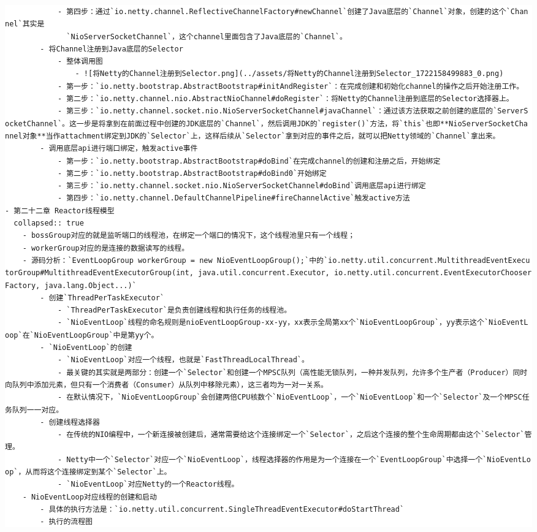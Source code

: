 				- 第四步：通过`io.netty.channel.ReflectiveChannelFactory#newChannel`创建了Java底层的`Channel`对象，创建的这个`Channel`其实是
				  `NioServerSocketChannel`，这个channel里面包含了Java底层的`Channel`。
			- 将Channel注册到Java底层的Selector
				- 整体调用图
					- ![将Netty的Channel注册到Selector.png](../assets/将Netty的Channel注册到Selector_1722158499883_0.png)
				- 第一步：`io.netty.bootstrap.AbstractBootstrap#initAndRegister`：在完成创建和初始化channel的操作之后开始注册工作。
				- 第二步：`io.netty.channel.nio.AbstractNioChannel#doRegister`：将Netty的Channel注册到底层的Selector选择器上。
				- 第三步：`io.netty.channel.socket.nio.NioServerSocketChannel#javaChannel`：通过该方法获取之前创建的底层的`ServerSocketChannel`。这一步是将拿到在前面过程中创建的JDK底层的`Channel`，然后调用JDK的`register()`方法，将`this`也即**NioServerSocketChannel对象**当作attachment绑定到JDK的`Selector`上，这样后续从`Selector`拿到对应的事件之后，就可以把Netty领域的`Channel`拿出来。
			- 调用底层api进行端口绑定，触发active事件
				- 第一步：`io.netty.bootstrap.AbstractBootstrap#doBind`在完成channel的创建和注册之后，开始绑定
				- 第二步：`io.netty.bootstrap.AbstractBootstrap#doBind0`开始绑定
				- 第三步：`io.netty.channel.socket.nio.NioServerSocketChannel#doBind`调用底层api进行绑定
				- 第四步：`io.netty.channel.DefaultChannelPipeline#fireChannelActive`触发active方法
	- 第二十二章 Reactor线程模型
	  collapsed:: true
		- bossGroup对应的就是监听端口的线程池，在绑定一个端口的情况下，这个线程池里只有一个线程；
		- workerGroup对应的是连接的数据读写的线程。
		- 源码分析：`EventLoopGroup workerGroup = new NioEventLoopGroup();`中的`io.netty.util.concurrent.MultithreadEventExecutorGroup#MultithreadEventExecutorGroup(int, java.util.concurrent.Executor, io.netty.util.concurrent.EventExecutorChooserFactory, java.lang.Object...)`
			- 创建`ThreadPerTaskExecutor`
				- `ThreadPerTaskExecutor`是负责创建线程和执行任务的线程池。
				- `NioEventLoop`线程的命名规则是nioEventLoopGroup-xx-yy，xx表示全局第xx个`NioEventLoopGroup`，yy表示这个`NioEventLoop`在`NioEventLoopGroup`中是第yy个。
			- `NioEventLoop`的创建
				- `NioEventLoop`对应一个线程，也就是`FastThreadLocalThread`。
				- 最关键的其实就是两部分：创建一个`Selector`和创建一个MPSC队列（高性能无锁队列，一种并发队列，允许多个生产者（Producer）同时向队列中添加元素，但只有一个消费者（Consumer）从队列中移除元素），这三者均为一对一关系。
				- 在默认情况下，`NioEventLoopGroup`会创建两倍CPU核数个`NioEventLoop`，一个`NioEventLoop`和一个`Selector`及一个MPSC任务队列一一对应。
			- 创建线程选择器
				- 在传统的NIO编程中，一个新连接被创建后，通常需要给这个连接绑定一个`Selector`，之后这个连接的整个生命周期都由这个`Selector`管理。
				- Netty中一个`Selector`对应一个`NioEventLoop`，线程选择器的作用是为一个连接在一个`EventLoopGroup`中选择一个`NioEventLoop`，从而将这个连接绑定到某个`Selector`上。
				- `NioEventLoop`对应Netty的一个Reactor线程。
		- NioEventLoop对应线程的创建和启动
			- 具体的执行方法是：`io.netty.util.concurrent.SingleThreadEventExecutor#doStartThread`
			- 执行的流程图